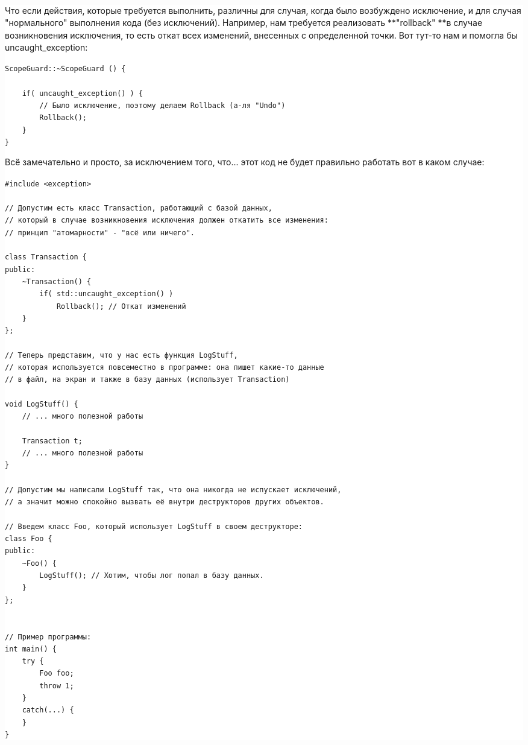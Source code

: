 Что если действия, которые требуется выполнить, различны для случая, когда было возбуждено исключение, и для случая "нормального" выполнения кода (без исключений). Например, нам требуется реализовать **"rollback" **в случае возникновения исключения, то есть откат всех изменений, внесенных с определенной точки. Вот тут-то нам и помогла бы uncaught\_exception:
```
ScopeGuard::~ScopeGuard () {
    
    if( uncaught_exception() ) {
        // Было исключение, поэтому делаем Rollback (а-ля "Undo")
        Rollback();
    }
}
```
Всё замечательно и просто, за исключением того, что... этот код не будет правильно работать вот в каком случае:
```
#include <exception>

// Допустим есть класс Transaction, работающий с базой данных, 
// который в случае возникновения исключения должен откатить все изменения:
// принцип "атомарности" - "всё или ничего".

class Transaction {
public:
    ~Transaction() {
        if( std::uncaught_exception() ) 
            Rollback(); // Откат изменений
    }    
};

// Теперь представим, что у нас есть функция LogStuff, 
// которая используется повсеместно в программе: она пишет какие-то данные
// в файл, на экран и также в базу данных (использует Transaction)

void LogStuff() {
    // ... много полезной работы 
    
    Transaction t;
    // ... много полезной работы
}

// Допустим мы написали LogStuff так, что она никогда не испускает исключений,
// а значит можно спокойно вызвать её внутри деструкторов других объектов.

// Введем класс Foo, который использует LogStuff в своем деструкторе:
class Foo {
public:
    ~Foo() {
    	LogStuff(); // Хотим, чтобы лог попал в базу данных.
    }    
};


// Пример программы:
int main() {
    try {
        Foo foo;
	    throw 1;
    }
    catch(...) {
    }
}
```